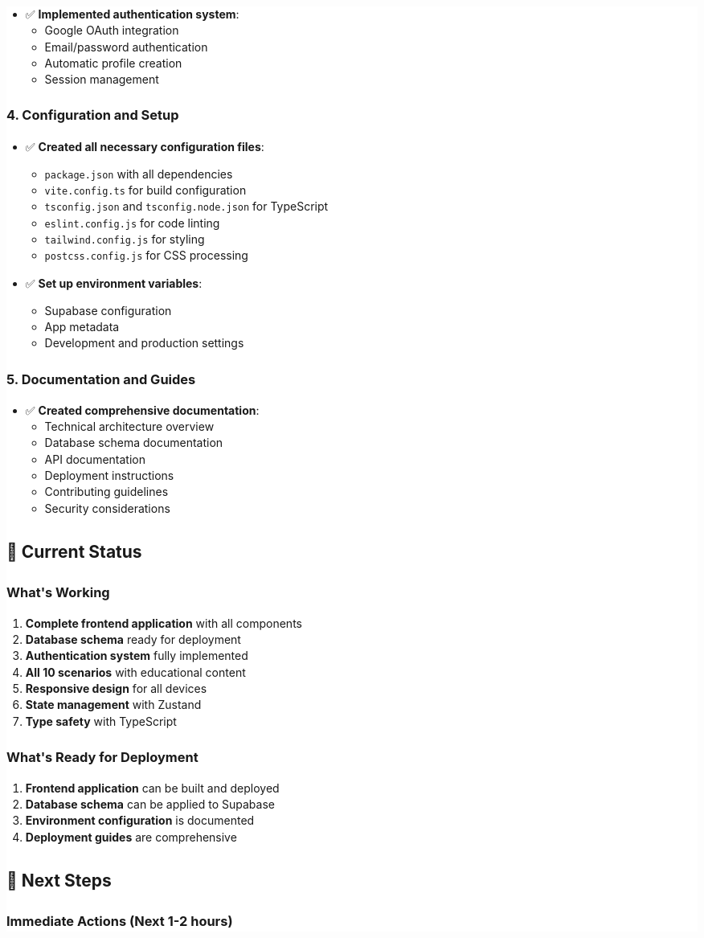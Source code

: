 - ✅ **Implemented authentication system**:
  - Google OAuth integration
  - Email/password authentication
  - Automatic profile creation
  - Session management

### 4. Configuration and Setup
- ✅ **Created all necessary configuration files**:
  - `package.json` with all dependencies
  - `vite.config.ts` for build configuration
  - `tsconfig.json` and `tsconfig.node.json` for TypeScript
  - `eslint.config.js` for code linting
  - `tailwind.config.js` for styling
  - `postcss.config.js` for CSS processing

- ✅ **Set up environment variables**:
  - Supabase configuration
  - App metadata
  - Development and production settings

### 5. Documentation and Guides
- ✅ **Created comprehensive documentation**:
  - Technical architecture overview
  - Database schema documentation
  - API documentation
  - Deployment instructions
  - Contributing guidelines
  - Security considerations

## 🚀 Current Status

### What's Working
1. **Complete frontend application** with all components
2. **Database schema** ready for deployment
3. **Authentication system** fully implemented
4. **All 10 scenarios** with educational content
5. **Responsive design** for all devices
6. **State management** with Zustand
7. **Type safety** with TypeScript

### What's Ready for Deployment
1. **Frontend application** can be built and deployed
2. **Database schema** can be applied to Supabase
3. **Environment configuration** is documented
4. **Deployment guides** are comprehensive

## 🔄 Next Steps

### Immediate Actions (Next 1-2 hours)
